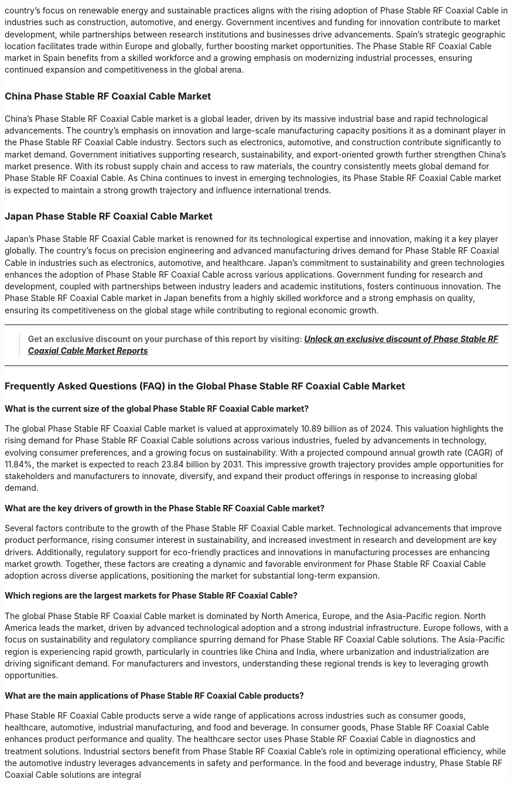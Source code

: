 country&rsquo;s focus on renewable energy and sustainable practices aligns with the rising adoption of Phase Stable RF Coaxial Cable in industries such as construction, automotive, and energy. Government incentives and funding for innovation contribute to market development, while partnerships between research institutions and businesses drive advancements. Spain&rsquo;s strategic geographic location facilitates trade within Europe and globally, further boosting market opportunities. The Phase Stable RF Coaxial Cable market in Spain benefits from a skilled workforce and a growing emphasis on modernizing industrial processes, ensuring continued expansion and competitiveness in the global arena.</p><h3>China Phase Stable RF Coaxial Cable Market</h3><p>China&rsquo;s Phase Stable RF Coaxial Cable market is a global leader, driven by its massive industrial base and rapid technological advancements. The country&rsquo;s emphasis on innovation and large-scale manufacturing capacity positions it as a dominant player in the Phase Stable RF Coaxial Cable industry. Sectors such as electronics, automotive, and construction contribute significantly to market demand. Government initiatives supporting research, sustainability, and export-oriented growth further strengthen China&rsquo;s market presence. With its robust supply chain and access to raw materials, the country consistently meets global demand for Phase Stable RF Coaxial Cable. As China continues to invest in emerging technologies, its Phase Stable RF Coaxial Cable market is expected to maintain a strong growth trajectory and influence international trends.</p><h3>Japan Phase Stable RF Coaxial Cable Market</h3><p>Japan&rsquo;s Phase Stable RF Coaxial Cable market is renowned for its technological expertise and innovation, making it a key player globally. The country&rsquo;s focus on precision engineering and advanced manufacturing drives demand for Phase Stable RF Coaxial Cable in industries such as electronics, automotive, and healthcare. Japan&rsquo;s commitment to sustainability and green technologies enhances the adoption of Phase Stable RF Coaxial Cable across various applications. Government funding for research and development, coupled with partnerships between industry leaders and academic institutions, fosters continuous innovation. The Phase Stable RF Coaxial Cable market in Japan benefits from a highly skilled workforce and a strong emphasis on quality, ensuring its competitiveness on the global stage while contributing to regional economic growth.</p><hr /><blockquote><p><strong>Get an exclusive discount on your purchase of this report by visiting: <em><a href="://marketresearchpulse.com/ask-for-discount/18877?utm_source=Github&amp;utm_medium=0115">Unlock an exclusive discount of Phase Stable RF Coaxial Cable Market Reports</a></em>&nbsp;</strong></p></blockquote><hr /><h3>Frequently Asked Questions (FAQ) in the Global Phase Stable RF Coaxial Cable Market</h3><p><strong>What is the current size of the global Phase Stable RF Coaxial Cable market?</strong></p><p>The global Phase Stable RF Coaxial Cable market is valued at approximately 10.89 billion as of 2024. This valuation highlights the rising demand for Phase Stable RF Coaxial Cable solutions across various industries, fueled by advancements in technology, evolving consumer preferences, and a growing focus on sustainability. With a projected compound annual growth rate (CAGR) of 11.84%, the market is expected to reach 23.84 billion by 2031. This impressive growth trajectory provides ample opportunities for stakeholders and manufacturers to innovate, diversify, and expand their product offerings in response to increasing global demand.</p><p><strong>What are the key drivers of growth in the Phase Stable RF Coaxial Cable market?</strong></p><p>Several factors contribute to the growth of the Phase Stable RF Coaxial Cable market. Technological advancements that improve product performance, rising consumer interest in sustainability, and increased investment in research and development are key drivers. Additionally, regulatory support for eco-friendly practices and innovations in manufacturing processes are enhancing market growth. Together, these factors are creating a dynamic and favorable environment for Phase Stable RF Coaxial Cable adoption across diverse applications, positioning the market for substantial long-term expansion.</p><p><strong>Which regions are the largest markets for Phase Stable RF Coaxial Cable?</strong></p><p>The global Phase Stable RF Coaxial Cable market is dominated by North America, Europe, and the Asia-Pacific region. North America leads the market, driven by advanced technological adoption and a strong industrial infrastructure. Europe follows, with a focus on sustainability and regulatory compliance spurring demand for Phase Stable RF Coaxial Cable solutions. The Asia-Pacific region is experiencing rapid growth, particularly in countries like China and India, where urbanization and industrialization are driving significant demand. For manufacturers and investors, understanding these regional trends is key to leveraging growth opportunities.</p><p><strong>What are the main applications of Phase Stable RF Coaxial Cable products?</strong></p><p>Phase Stable RF Coaxial Cable products serve a wide range of applications across industries such as consumer goods, healthcare, automotive, industrial manufacturing, and food and beverage. In consumer goods, Phase Stable RF Coaxial Cable enhances product performance and quality. The healthcare sector uses Phase Stable RF Coaxial Cable in diagnostics and treatment solutions. Industrial sectors benefit from Phase Stable RF Coaxial Cable&rsquo;s role in optimizing operational efficiency, while the automotive industry leverages advancements in safety and performance. In the food and beverage industry, Phase Stable RF Coaxial Cable solutions are integral